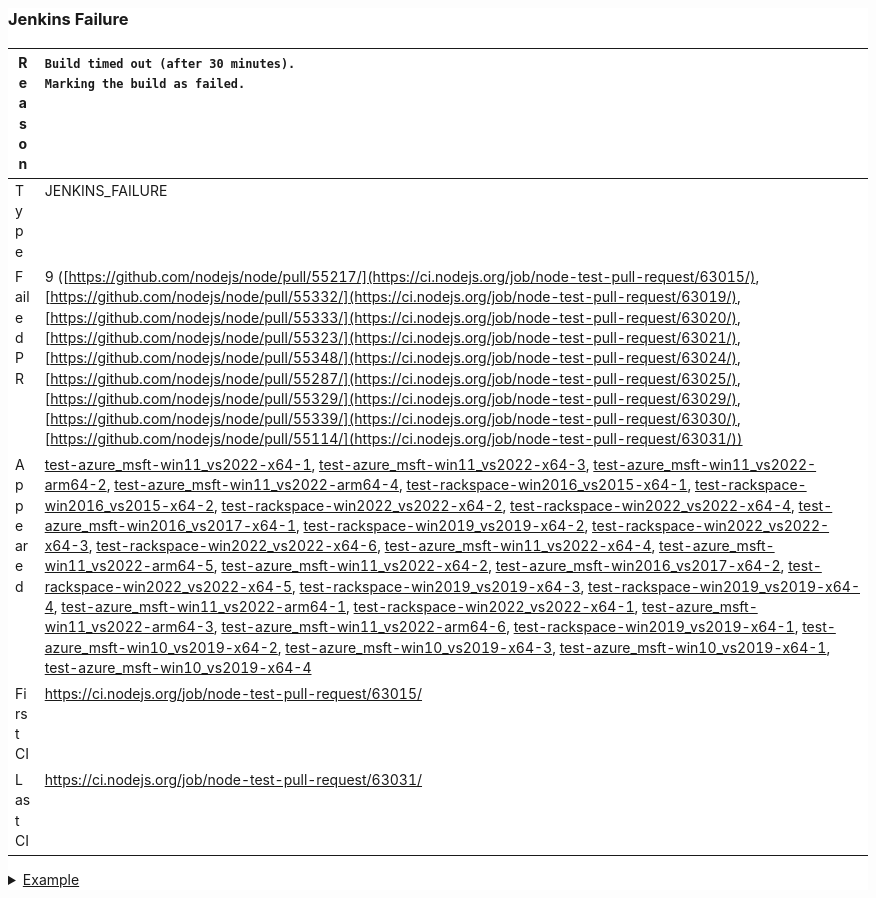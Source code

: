 
### Jenkins Failure

| Reason | <code>Build timed out (after 30 minutes). Marking the build as failed.</code> |
| - | :- |
| Type | JENKINS_FAILURE |
| Failed PR | 9 ([https://github.com/nodejs/node/pull/55217/](https://ci.nodejs.org/job/node-test-pull-request/63015/), [https://github.com/nodejs/node/pull/55332/](https://ci.nodejs.org/job/node-test-pull-request/63019/), [https://github.com/nodejs/node/pull/55333/](https://ci.nodejs.org/job/node-test-pull-request/63020/), [https://github.com/nodejs/node/pull/55323/](https://ci.nodejs.org/job/node-test-pull-request/63021/), [https://github.com/nodejs/node/pull/55348/](https://ci.nodejs.org/job/node-test-pull-request/63024/), [https://github.com/nodejs/node/pull/55287/](https://ci.nodejs.org/job/node-test-pull-request/63025/), [https://github.com/nodejs/node/pull/55329/](https://ci.nodejs.org/job/node-test-pull-request/63029/), [https://github.com/nodejs/node/pull/55339/](https://ci.nodejs.org/job/node-test-pull-request/63030/), [https://github.com/nodejs/node/pull/55114/](https://ci.nodejs.org/job/node-test-pull-request/63031/)) |
| Appeared | [test-azure_msft-win11_vs2022-x64-1](https://ci.nodejs.org/job/node-test-binary-windows-js-suites/RUN_SUBSET=0,nodes=win11-COMPILED_BY-vs2019/30772/console), [test-azure_msft-win11_vs2022-x64-3](https://ci.nodejs.org/job/node-test-binary-windows-js-suites/RUN_SUBSET=0,nodes=win11-COMPILED_BY-vs2022/30778/console), [test-azure_msft-win11_vs2022-arm64-2](https://ci.nodejs.org/job/node-test-binary-windows-js-suites/RUN_SUBSET=0,nodes=win11-arm64-COMPILED_BY-vs2019-arm64/30772/console), [test-azure_msft-win11_vs2022-arm64-4](https://ci.nodejs.org/job/node-test-binary-windows-js-suites/RUN_SUBSET=0,nodes=win11-arm64-COMPILED_BY-vs2022-arm64/30778/console), [test-rackspace-win2016_vs2015-x64-1](https://ci.nodejs.org/job/node-test-binary-windows-js-suites/RUN_SUBSET=0,nodes=win2016-COMPILED_BY-vs2019-x86/30772/console), [test-rackspace-win2016_vs2015-x64-2](https://ci.nodejs.org/job/node-test-binary-windows-js-suites/RUN_SUBSET=0,nodes=win2016-COMPILED_BY-vs2022-x86/30772/console), [test-rackspace-win2022_vs2022-x64-2](https://ci.nodejs.org/job/node-test-binary-windows-js-suites/RUN_SUBSET=0,nodes=win2022-COMPILED_BY-vs2019/30772/console), [test-rackspace-win2022_vs2022-x64-4](https://ci.nodejs.org/job/node-test-binary-windows-js-suites/RUN_SUBSET=0,nodes=win2022-COMPILED_BY-vs2022/30778/console), [test-azure_msft-win2016_vs2017-x64-1](https://ci.nodejs.org/job/node-test-binary-windows-js-suites/RUN_SUBSET=1,nodes=win2016-COMPILED_BY-vs2019-x86/30772/console), [test-rackspace-win2019_vs2019-x64-2](https://ci.nodejs.org/job/node-test-binary-windows-js-suites/RUN_SUBSET=1,nodes=win2019-COMPILED_BY-vs2019/30769/console), [test-rackspace-win2022_vs2022-x64-3](https://ci.nodejs.org/job/node-test-binary-windows-js-suites/RUN_SUBSET=1,nodes=win2022-COMPILED_BY-vs2019/30772/console), [test-rackspace-win2022_vs2022-x64-6](https://ci.nodejs.org/job/node-test-binary-windows-js-suites/RUN_SUBSET=1,nodes=win2022-COMPILED_BY-vs2022/30778/console), [test-azure_msft-win11_vs2022-x64-4](https://ci.nodejs.org/job/node-test-binary-windows-js-suites/RUN_SUBSET=2,nodes=win11-COMPILED_BY-vs2019/30772/console), [test-azure_msft-win11_vs2022-arm64-5](https://ci.nodejs.org/job/node-test-binary-windows-js-suites/RUN_SUBSET=2,nodes=win11-arm64-COMPILED_BY-vs2022-arm64/30778/console), [test-azure_msft-win11_vs2022-x64-2](https://ci.nodejs.org/job/node-test-binary-windows-js-suites/RUN_SUBSET=3,nodes=win11-COMPILED_BY-vs2019/30772/console), [test-azure_msft-win2016_vs2017-x64-2](https://ci.nodejs.org/job/node-test-binary-windows-js-suites/RUN_SUBSET=3,nodes=win2016-COMPILED_BY-vs2019-x86/30772/console), [test-rackspace-win2022_vs2022-x64-5](https://ci.nodejs.org/job/node-test-binary-windows-js-suites/RUN_SUBSET=3,nodes=win2022-COMPILED_BY-vs2019/30772/console), [test-rackspace-win2019_vs2019-x64-3](https://ci.nodejs.org/job/node-test-binary-windows-js-suites/RUN_SUBSET=1,nodes=win2019-COMPILED_BY-vs2022/30777/console), [test-rackspace-win2019_vs2019-x64-4](https://ci.nodejs.org/job/node-test-binary-windows-js-suites/RUN_SUBSET=2,nodes=win2019-COMPILED_BY-vs2022/30777/console), [test-azure_msft-win11_vs2022-arm64-1](https://ci.nodejs.org/job/node-test-binary-windows-js-suites/RUN_SUBSET=0,nodes=win11-arm64-COMPILED_BY-vs2022-arm64/30776/console), [test-rackspace-win2022_vs2022-x64-1](https://ci.nodejs.org/job/node-test-binary-windows-js-suites/RUN_SUBSET=0,nodes=win2022-COMPILED_BY-vs2022/30776/console), [test-azure_msft-win11_vs2022-arm64-3](https://ci.nodejs.org/job/node-test-binary-windows-js-suites/RUN_SUBSET=1,nodes=win11-arm64-COMPILED_BY-vs2022-arm64/30776/console), [test-azure_msft-win11_vs2022-arm64-6](https://ci.nodejs.org/job/node-test-binary-windows-js-suites/RUN_SUBSET=3,nodes=win11-arm64-COMPILED_BY-vs2022-arm64/30776/console), [test-rackspace-win2019_vs2019-x64-1](https://ci.nodejs.org/job/node-test-binary-windows-js-suites/RUN_SUBSET=3,nodes=win2019-COMPILED_BY-vs2022/30776/console), [test-azure_msft-win10_vs2019-x64-2](https://ci.nodejs.org/job/node-test-binary-windows-native-suites/nodes=win10-vs2019-COMPILED_BY-vs2019/25138/console), [test-azure_msft-win10_vs2019-x64-3](https://ci.nodejs.org/job/node-test-binary-windows-native-suites/nodes=win10-vs2019-COMPILED_BY-vs2022/25154/console), [test-azure_msft-win10_vs2019-x64-1](https://ci.nodejs.org/job/node-test-binary-windows-native-suites/nodes=win10-vs2019-COMPILED_BY-vs2022/25152/console), [test-azure_msft-win10_vs2019-x64-4](https://ci.nodejs.org/job/node-test-binary-windows-js-suites/RUN_SUBSET=0,nodes=win10-COMPILED_BY-vs2019/30749/console) |
| First CI | https://ci.nodejs.org/job/node-test-pull-request/63015/ |
| Last CI | https://ci.nodejs.org/job/node-test-pull-request/63031/ |

<details><summary><a href="https://ci.nodejs.org/job/node-test-binary-windows-js-suites/RUN_SUBSET=0,nodes=win11-COMPILED_BY-vs2019/30772/console">Example</a></summary></details>

